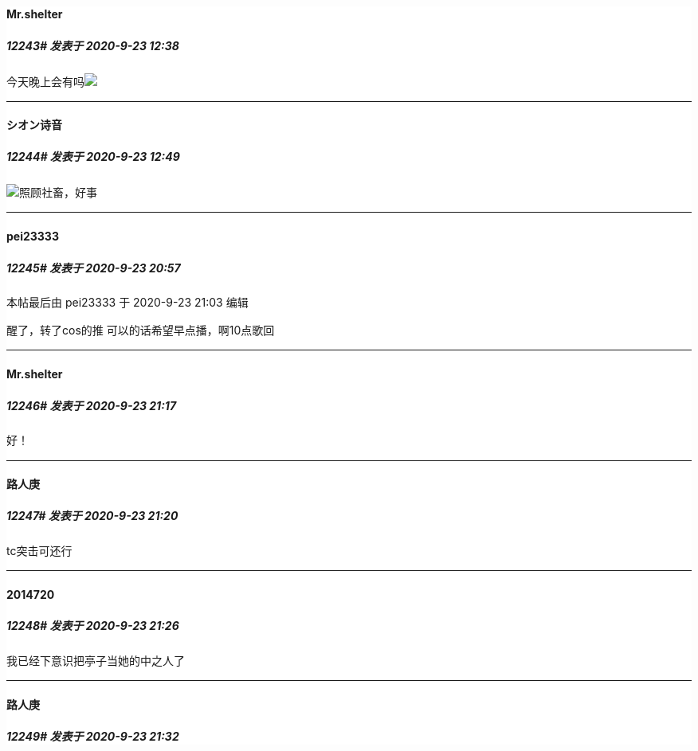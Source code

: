 ####  Mr.shelter  
##### 12243#       发表于 2020-9-23 12:38


今天晚上会有吗<img src="https://static.saraba1st.com/image/smiley/face2017/001.png" referrerpolicy="no-referrer">


*****

####  シオン诗音  
##### 12244#       发表于 2020-9-23 12:49


<img src="https://static.saraba1st.com/image/smiley/face2017/072.png" referrerpolicy="no-referrer">照顾社畜，好事


*****

####  pei23333  
##### 12245#       发表于 2020-9-23 20:57


 本帖最后由 pei23333 于 2020-9-23 21:03 编辑 

醒了，转了cos的推 可以的话希望早点播，啊10点歌回


*****

####  Mr.shelter  
##### 12246#       发表于 2020-9-23 21:17


好！


*****

####  路人庚  
##### 12247#       发表于 2020-9-23 21:20


tc突击可还行


*****

####  2014720  
##### 12248#       发表于 2020-9-23 21:26


我已经下意识把亭子当她的中之人了


*****

####  路人庚  
##### 12249#       发表于 2020-9-23 21:32

